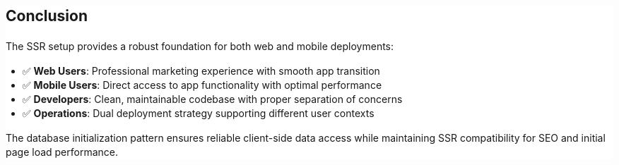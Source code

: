 ## Conclusion

The SSR setup provides a robust foundation for both web and mobile deployments:

- ✅ **Web Users**: Professional marketing experience with smooth app transition
- ✅ **Mobile Users**: Direct access to app functionality with optimal performance  
- ✅ **Developers**: Clean, maintainable codebase with proper separation of concerns
- ✅ **Operations**: Dual deployment strategy supporting different user contexts

The database initialization pattern ensures reliable client-side data access while maintaining SSR compatibility for SEO and initial page load performance.